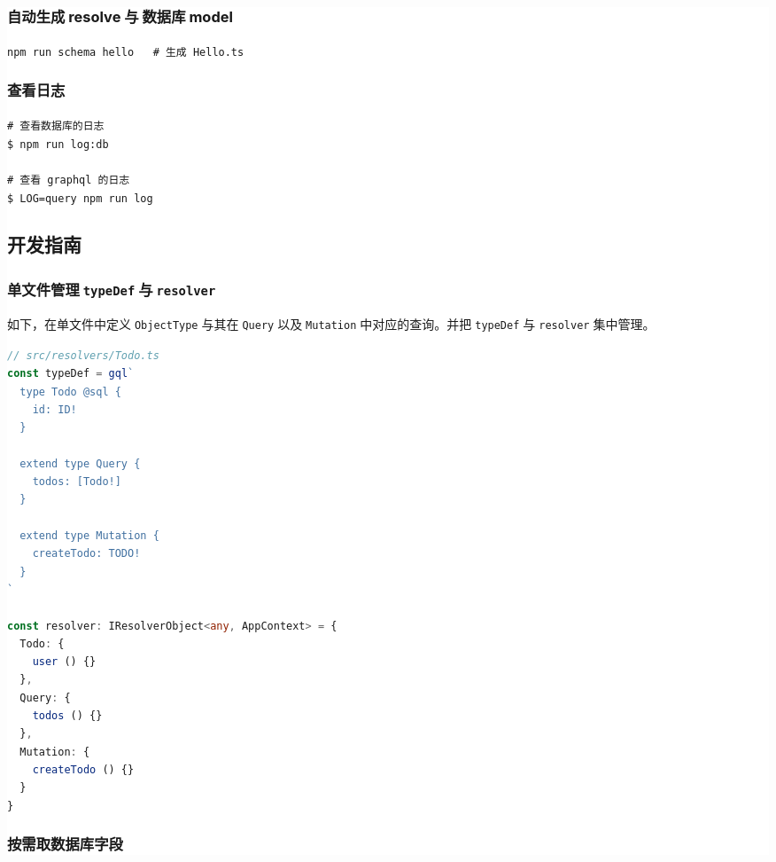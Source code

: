 ### 自动生成 resolve 与 数据库 model

``` shell
npm run schema hello   # 生成 Hello.ts 
```

### 查看日志

``` shell
# 查看数据库的日志
$ npm run log:db

# 查看 graphql 的日志
$ LOG=query npm run log
```

## 开发指南

### 单文件管理 `typeDef` 与 `resolver`

如下，在单文件中定义 `ObjectType` 与其在 `Query` 以及 `Mutation` 中对应的查询。并把 `typeDef` 与 `resolver` 集中管理。

``` typescript
// src/resolvers/Todo.ts
const typeDef = gql`
  type Todo @sql {
    id: ID!
  }

  extend type Query {
    todos: [Todo!]
  }

  extend type Mutation {
    createTodo: TODO!
  }
`

const resolver: IResolverObject<any, AppContext> = {
  Todo: {
    user () {}
  },
  Query: {
    todos () {}
  },
  Mutation: {
    createTodo () {}
  }
}
```

### 按需取数据库字段
